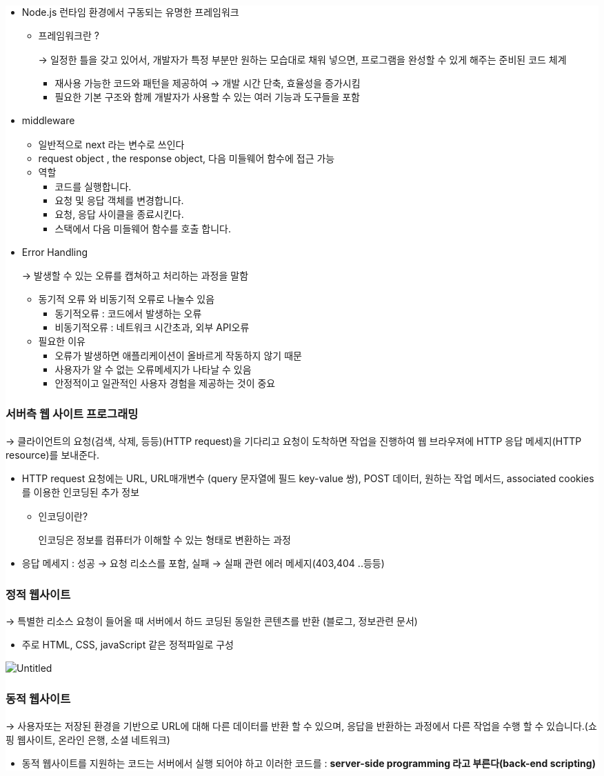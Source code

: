 - Node.js 런타임 환경에서 구동되는 유명한 프레임워크
    - 프레임워크란 ?
        
        → 일정한 틀을 갖고 있어서, 개발자가 특정 부분만 원하는 모습대로 채워 넣으면, 프로그램을 완성할 수 있게 해주는 준비된 코드 체계
        
        - 재사용 가능한 코드와 패턴을 제공하여 → 개발 시간 단축, 효율성을 증가시킴
        - 필요한 기본 구조와 함께 개발자가 사용할 수 있는 여러 기능과 도구들을 포함
        
- middleware
    - 일반적으로 next 라는 변수로 쓰인다
    - request object , the response object, 다음 미들웨어 함수에 접근 가능
    - 역할
        - 코드를 실행합니다.
        - 요청 및 응답 객체를 변경합니다.
        - 요청, 응답 사이클을 종료시킨다.
        - 스택에서 다음 미들웨어 함수를 호출 합니다.
- Error Handling
    
    → 발생할 수 있는 오류를 캡쳐하고 처리하는 과정을 말함
    
    - 동기적 오류 와 비동기적 오류로 나눌수 있음
        - 동기적오류 : 코드에서 발생하는 오류
        - 비동기적오류 : 네트워크 시간초과, 외부 API오류
    - 필요한 이유
        - 오류가 발생하면 애플리케이션이 올바르게 작동하지 않기 때문
        - 사용자가 알 수 없는 오류메세지가 나타날 수 있음
        - 안정적이고 일관적인 사용자 경험을 제공하는 것이 중요

### 서버측 웹 사이트 프로그래밍

→ 클라이언트의 요청(검색, 삭제, 등등)(HTTP request)을 기다리고 요청이 도착하면 작업을 진행하여 웹 브라우져에 HTTP 응답 메세지(HTTP resource)를 보내준다.

- HTTP request 요청에는 URL, URL매개변수 (query 문자열에 필드 key-value 쌍), POST 데이터, 원하는 작업 메서드, associated cookies를 이용한 인코딩된 추가 정보
    - 인코딩이란?
        
        인코딩은 정보를 컴퓨터가 이해할 수 있는 형태로 변환하는 과정
        
- 응답 메세지 : 성공 → 요청 리소스를 포함, 실패 → 실패 관련 에러 메세지(403,404 ..등등)

### 정적 웹사이트

→ 특별한 리소스 요청이 들어올 때 서버에서 하드 코딩된 동일한 콘텐츠를 반환 (블로그, 정보관련 문서)

- 주로 HTML, CSS, javaScript 같은 정적파일로 구성

![Untitled](14%E1%84%8C%E1%85%AE%E1%84%8E%E1%85%A1%20%E1%84%80%E1%85%AA%E1%84%8C%E1%85%A6%20%E1%84%8C%E1%85%A5%E1%86%BC%E1%84%85%E1%85%B5%20d3950f9caaed41cbbf2cb6230acf89f1/Untitled.png)

### 동적 웹사이트

→ 사용자또는 저장된 환경을 기반으로 URL에 대해 다른 데이터를 반환 할 수 있으며, 응답을 반환하는 과정에서 다른 작업을 수행 할 수 있습니다.(쇼핑 웹사이트, 온라인 은행, 소셜 네트워크)

- 동적 웹사이트를 지원하는 코드는 서버에서 실행 되어야 하고 이러한 코드를 : **server-side programming 라고 부른다(back-end scripting)**
